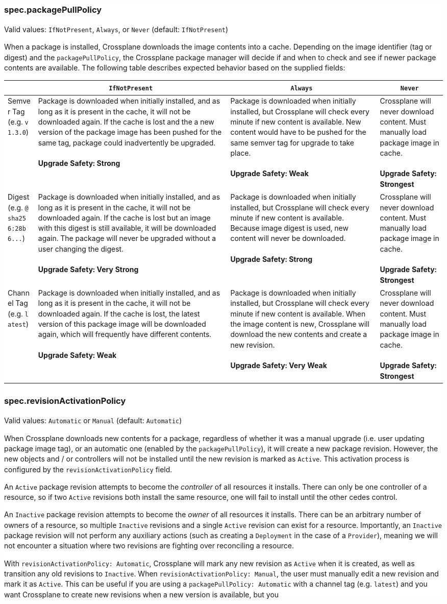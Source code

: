 ### spec.packagePullPolicy

Valid values: `IfNotPresent`, `Always`, or `Never` (default: `IfNotPresent`)

When a package is installed, Crossplane downloads the image contents into a
cache. Depending on the image identifier (tag or digest) and the
`packagePullPolicy`, the Crossplane package manager will decide if and when to
check and see if newer package contents are available. The following table
describes expected behavior based on the supplied fields:

|                                 | `IfNotPresent`                                                                                                                                                                                                                                                                                                                                   | `Always`                                                                                                                                                                                                                                                       | `Never`                                                                                                                   |
|---------------------------------|--------------------------------------------------------------------------------------------------------------------------------------------------------------------------------------------------------------------------------------------------------------------------------------------------------------------------------------------------|----------------------------------------------------------------------------------------------------------------------------------------------------------------------------------------------------------------------------------------------------------------|---------------------------------------------------------------------------------------------------------------------------|
| Semver Tag (e.g. `v1.3.0`)      | Package is downloaded when initially installed, and as long as it is present in the cache, it will not be downloaded again. If the cache is lost and the a new version of the package image has been pushed for the same tag, package could inadvertently be upgraded. <br><br>  **Upgrade Safety: Strong**                                      | Package is downloaded when initially installed, but Crossplane will check every minute if new content is available. New content would have to be pushed for the same semver tag for upgrade to take place. <br><br> **Upgrade Safety: Weak**                   | Crossplane will never download content. Must manually load package image in cache. <br><br> **Upgrade Safety: Strongest** |
| Digest (e.g. `@sha256:28b6...`) | Package is downloaded when initially installed, and as long as it is present in the cache, it will not be downloaded again. If the cache is lost but an image with this digest is still available, it will be downloaded again. The package will never be upgraded without a user changing the digest. <br><br>  **Upgrade Safety: Very Strong** | Package is downloaded when initially installed, but Crossplane will check every minute if new content is available. Because image digest is used, new content will never be downloaded. <br><br> **Upgrade Safety: Strong**                                    | Crossplane will never download content. Must manually load package image in cache. <br><br> **Upgrade Safety: Strongest** |
| Channel Tag (e.g. `latest`)     | Package is downloaded when initially installed, and as long as it is present in the cache, it will not be downloaded again. If the cache is lost, the latest version of this package image will be downloaded again, which will frequently have different contents. <br><br> **Upgrade Safety: Weak**                                            | Package is downloaded when initially installed, but Crossplane will check every minute if new content is available. When the image content is new, Crossplane will download the new contents and create a new revision. <br><br> **Upgrade Safety: Very Weak** | Crossplane will never download content. Must manually load package image in cache. <br><br> **Upgrade Safety: Strongest** |

### spec.revisionActivationPolicy

Valid values: `Automatic` or `Manual` (default: `Automatic`)

When Crossplane downloads new contents for a package, regardless of whether it
was a manual upgrade (i.e. user updating package image tag), or an automatic one
(enabled by the `packagePullPolicy`), it will create a new package revision.
However, the new objects and / or controllers will not be installed until the
new revision is marked as `Active`. This activation process is configured by the
`revisionActivationPolicy` field.

An `Active` package revision attempts to become the _controller_ of all
resources it installs. There can only be one controller of a resource, so if two
`Active` revisions both install the same resource, one will fail to install
until the other cedes control.

An `Inactive` package revision attempts to become the _owner_ of all resources
it installs. There can be an arbitrary number of owners of a resource, so
multiple `Inactive` revisions and a single `Active` revision can exist for a
resource. Importantly, an `Inactive` package revision will not perform any
auxiliary actions (such as creating a `Deployment` in the case of a `Provider`),
meaning we will not encounter a situation where two revisions are fighting over
reconciling a resource.

With `revisionActivationPolicy: Automatic`, Crossplane will mark any new
revision as `Active` when it is created, as well as transition any old revisions
to `Inactive`. When `revisionActivationPolicy: Manual`, the user must manually
edit a new revision and mark it as `Active`. This can be useful if you are using
a `packagePullPolicy: Automatic` with a channel tag (e.g. `latest`) and you want
Crossplane to create new revisions when a new version is available, but you
